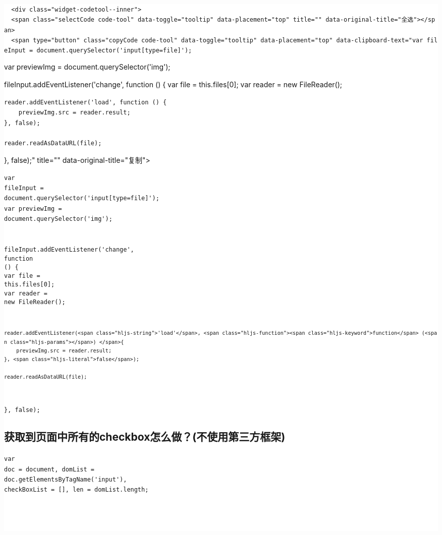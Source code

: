       <div class="widget-codetool--inner">
      <span class="selectCode code-tool" data-toggle="tooltip" data-placement="top" title="" data-original-title="全选"></span>
      <span type="button" class="copyCode code-tool" data-toggle="tooltip" data-placement="top" data-clipboard-text="var fileInput = document.querySelector('input[type=file]');
var previewImg = document.querySelector('img');

fileInput.addEventListener('change', function () {
    var file = this.files[0];
    var reader = new FileReader();

    reader.addEventListener('load', function () {
        previewImg.src = reader.result;
    }, false);

    reader.readAsDataURL(file);
}, false);" title="" data-original-title="复制"></span>
      <span type="button" class="saveToNote code-tool" data-toggle="tooltip" data-placement="top" title="" data-original-title="放进笔记"></span>
      </div>
      </div><pre class="hljs javascript"><code class="javascrip"><span class="hljs-keyword">var</span> fileInput = <span class="hljs-built_in">document</span>.querySelector(<span class="hljs-string">'input[type=file]'</span>);
<span class="hljs-keyword">var</span> previewImg = <span class="hljs-built_in">document</span>.querySelector(<span class="hljs-string">'img'</span>);

fileInput.addEventListener(<span class="hljs-string">'change'</span>, <span class="hljs-function"><span class="hljs-keyword">function</span> (<span class="hljs-params"></span>) </span>{
    <span class="hljs-keyword">var</span> file = <span class="hljs-keyword">this</span>.files[<span class="hljs-number">0</span>];
    <span class="hljs-keyword">var</span> reader = <span class="hljs-keyword">new</span> FileReader();

    reader.addEventListener(<span class="hljs-string">'load'</span>, <span class="hljs-function"><span class="hljs-keyword">function</span> (<span class="hljs-params"></span>) </span>{
        previewImg.src = reader.result;
    }, <span class="hljs-literal">false</span>);

    reader.readAsDataURL(file);
}, <span class="hljs-literal">false</span>);</code></pre>
<h2 id="articleHeader6">获取到页面中所有的checkbox怎么做？(不使用第三方框架)</h2>
<div class="widget-codetool" style="display:none;">
      <div class="widget-codetool--inner">
      <span class="selectCode code-tool" data-toggle="tooltip" data-placement="top" title="" data-original-title="全选"></span>
      <span type="button" class="copyCode code-tool" data-toggle="tooltip" data-placement="top" data-clipboard-text="var doc = document,
    domList = doc.getElementsByTagName('input'),
    checkBoxList = [],
    len = domList.length;

while (len--) {
    if (domList[len].type === 'checkbox') {
        checkBoxList.push(domList[len]);
    }
}" title="" data-original-title="复制"></span>
      <span type="button" class="saveToNote code-tool" data-toggle="tooltip" data-placement="top" title="" data-original-title="放进笔记"></span>
      </div>
      </div><pre class="javascript hljs"><code class="javascript"><span class="hljs-keyword">var</span> doc = <span class="hljs-built_in">document</span>,
    domList = doc.getElementsByTagName(<span class="hljs-string">'input'</span>),
    checkBoxList = [],
    len = domList.length;
